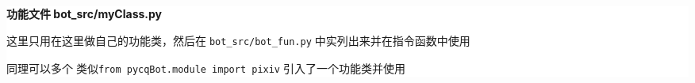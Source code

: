 
**功能文件 bot_src/myClass.py**

这里只用在这里做自己的功能类，然后在 `bot_src/bot_fun.py` 中实列出来并在指令函数中使用

同理可以多个 类似`from pycqBot.module import pixiv` 引入了一个功能类并使用
